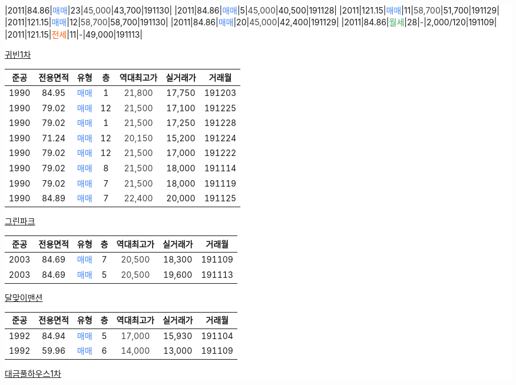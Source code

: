 |2011|84.86|<span style="color:#4285f3">매매</span>|23|<span style="color:#444444">45,000</span>|43,700|191130|
|2011|84.86|<span style="color:#4285f3">매매</span>|5|<span style="color:#444444">45,000</span>|40,500|191128|
|2011|121.15|<span style="color:#4285f3">매매</span>|11|<span style="color:#444444">58,700</span>|51,700|191129|
|2011|121.15|<span style="color:#4285f3">매매</span>|12|<span style="color:#444444">58,700</span>|58,700|191130|
|2011|84.86|<span style="color:#4285f3">매매</span>|20|<span style="color:#444444">45,000</span>|42,400|191129|
|2011|84.86|<span style="color:#34a853">월세</span>|28|<span style="color:#444444">-</span>|2,000/120|191109|
|2011|121.15|<span style="color:#ff5a00">전세</span>|11|<span style="color:#444444">-</span>|49,000|191113|

[귀빈1차](https://search.naver.com/search.naver?query=%EB%8C%80%EA%B5%AC%EA%B4%91%EC%97%AD%EC%8B%9C+%EB%8B%AC%EC%84%9C%EA%B5%AC+%EC%A7%84%EC%B2%9C%EB%8F%99+%EA%B7%80%EB%B9%881%EC%B0%A8)

|준공|전용면적|유형|층|역대최고가|실거래가|거래월|
|:---:|:---:|:---:|:---:|:---:|:---:|:---:|
|1990|84.95|<span style="color:#4285f3">매매</span>|1|<span style="color:#444444">21,800</span>|17,750|191203|
|1990|79.02|<span style="color:#4285f3">매매</span>|12|<span style="color:#444444">21,500</span>|17,100|191225|
|1990|79.02|<span style="color:#4285f3">매매</span>|1|<span style="color:#444444">21,500</span>|17,250|191228|
|1990|71.24|<span style="color:#4285f3">매매</span>|12|<span style="color:#444444">20,150</span>|15,200|191224|
|1990|79.02|<span style="color:#4285f3">매매</span>|12|<span style="color:#444444">21,500</span>|17,000|191222|
|1990|79.02|<span style="color:#4285f3">매매</span>|8|<span style="color:#444444">21,500</span>|18,000|191114|
|1990|79.02|<span style="color:#4285f3">매매</span>|7|<span style="color:#444444">21,500</span>|18,000|191119|
|1990|84.89|<span style="color:#4285f3">매매</span>|7|<span style="color:#444444">22,400</span>|20,000|191125|

[그린파크](https://search.naver.com/search.naver?query=%EB%8C%80%EA%B5%AC%EA%B4%91%EC%97%AD%EC%8B%9C+%EB%8B%AC%EC%84%9C%EA%B5%AC+%EC%A7%84%EC%B2%9C%EB%8F%99+%EA%B7%B8%EB%A6%B0%ED%8C%8C%ED%81%AC)

|준공|전용면적|유형|층|역대최고가|실거래가|거래월|
|:---:|:---:|:---:|:---:|:---:|:---:|:---:|
|2003|84.69|<span style="color:#4285f3">매매</span>|7|<span style="color:#444444">20,500</span>|18,300|191109|
|2003|84.69|<span style="color:#4285f3">매매</span>|5|<span style="color:#444444">20,500</span>|19,600|191113|

[달맞이맨션](https://search.naver.com/search.naver?query=%EB%8C%80%EA%B5%AC%EA%B4%91%EC%97%AD%EC%8B%9C+%EB%8B%AC%EC%84%9C%EA%B5%AC+%EC%A7%84%EC%B2%9C%EB%8F%99+%EB%8B%AC%EB%A7%9E%EC%9D%B4%EB%A7%A8%EC%85%98)

|준공|전용면적|유형|층|역대최고가|실거래가|거래월|
|:---:|:---:|:---:|:---:|:---:|:---:|:---:|
|1992|84.94|<span style="color:#4285f3">매매</span>|5|<span style="color:#444444">17,000</span>|15,930|191104|
|1992|59.96|<span style="color:#4285f3">매매</span>|6|<span style="color:#444444">14,000</span>|13,000|191109|

[대금풀하우스1차](https://search.naver.com/search.naver?query=%EB%8C%80%EA%B5%AC%EA%B4%91%EC%97%AD%EC%8B%9C+%EB%8B%AC%EC%84%9C%EA%B5%AC+%EC%A7%84%EC%B2%9C%EB%8F%99+%EB%8C%80%EA%B8%88%ED%92%80%ED%95%98%EC%9A%B0%EC%8A%A41%EC%B0%A8)
